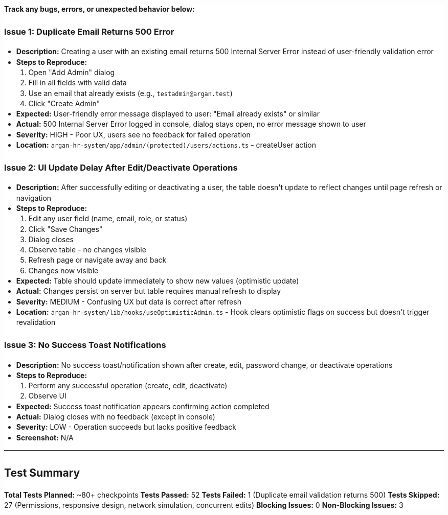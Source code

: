 **Track any bugs, errors, or unexpected behavior below:**

### Issue 1: Duplicate Email Returns 500 Error
- **Description:** Creating a user with an existing email returns 500 Internal Server Error instead of user-friendly validation error
- **Steps to Reproduce:**
  1. Open "Add Admin" dialog
  2. Fill in all fields with valid data
  3. Use an email that already exists (e.g., `testadmin@argan.test`)
  4. Click "Create Admin"
- **Expected:** User-friendly error message displayed to user: "Email already exists" or similar
- **Actual:** 500 Internal Server Error logged in console, dialog stays open, no error message shown to user
- **Severity:** HIGH - Poor UX, users see no feedback for failed operation
- **Location:** `argan-hr-system/app/admin/(protected)/users/actions.ts` - createUser action

### Issue 2: UI Update Delay After Edit/Deactivate Operations
- **Description:** After successfully editing or deactivating a user, the table doesn't update to reflect changes until page refresh or navigation
- **Steps to Reproduce:**
  1. Edit any user field (name, email, role, or status)
  2. Click "Save Changes"
  3. Dialog closes
  4. Observe table - no changes visible
  5. Refresh page or navigate away and back
  6. Changes now visible
- **Expected:** Table should update immediately to show new values (optimistic update)
- **Actual:** Changes persist on server but table requires manual refresh to display
- **Severity:** MEDIUM - Confusing UX but data is correct after refresh
- **Location:** `argan-hr-system/lib/hooks/useOptimisticAdmin.ts` - Hook clears optimistic flags on success but doesn't trigger revalidation

### Issue 3: No Success Toast Notifications
- **Description:** No success toast/notification shown after create, edit, password change, or deactivate operations
- **Steps to Reproduce:**
  1. Perform any successful operation (create, edit, deactivate)
  2. Observe UI
- **Expected:** Success toast notification appears confirming action completed
- **Actual:** Dialog closes with no feedback (except in console)
- **Severity:** LOW - Operation succeeds but lacks positive feedback
- **Screenshot:** N/A

---

## Test Summary

**Total Tests Planned:** ~80+ checkpoints
**Tests Passed:** 52
**Tests Failed:** 1 (Duplicate email validation returns 500)
**Tests Skipped:** 27 (Permissions, responsive design, network simulation, concurrent edits)
**Blocking Issues:** 0
**Non-Blocking Issues:** 3
